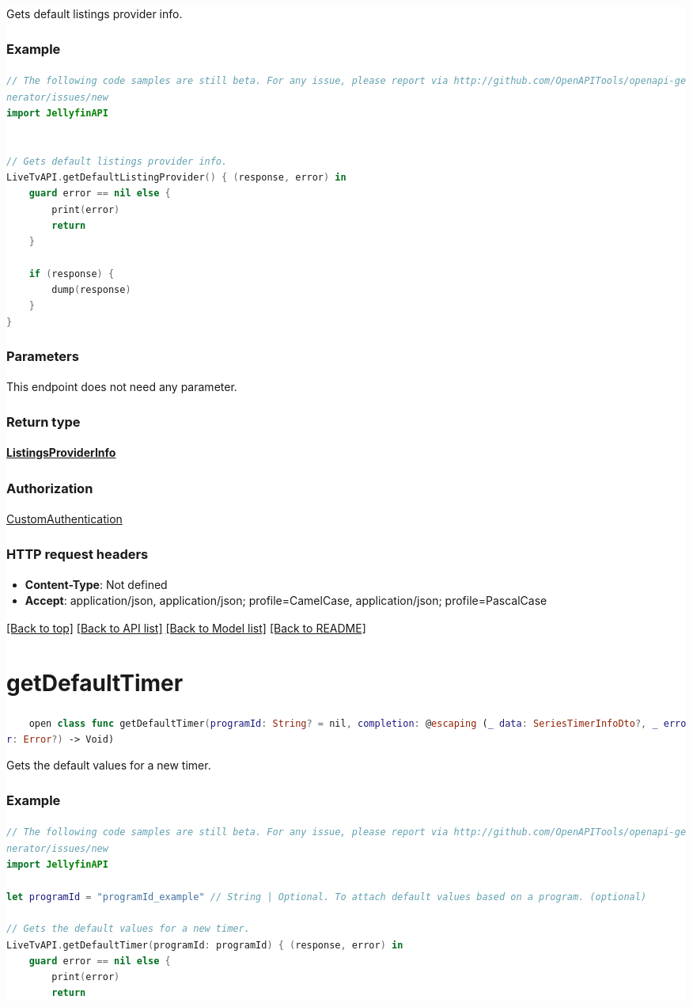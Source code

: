 Gets default listings provider info.

### Example
```swift
// The following code samples are still beta. For any issue, please report via http://github.com/OpenAPITools/openapi-generator/issues/new
import JellyfinAPI


// Gets default listings provider info.
LiveTvAPI.getDefaultListingProvider() { (response, error) in
    guard error == nil else {
        print(error)
        return
    }

    if (response) {
        dump(response)
    }
}
```

### Parameters
This endpoint does not need any parameter.

### Return type

[**ListingsProviderInfo**](ListingsProviderInfo.md)

### Authorization

[CustomAuthentication](../README.md#CustomAuthentication)

### HTTP request headers

 - **Content-Type**: Not defined
 - **Accept**: application/json, application/json; profile=CamelCase, application/json; profile=PascalCase

[[Back to top]](#) [[Back to API list]](../README.md#documentation-for-api-endpoints) [[Back to Model list]](../README.md#documentation-for-models) [[Back to README]](../README.md)

# **getDefaultTimer**
```swift
    open class func getDefaultTimer(programId: String? = nil, completion: @escaping (_ data: SeriesTimerInfoDto?, _ error: Error?) -> Void)
```

Gets the default values for a new timer.

### Example
```swift
// The following code samples are still beta. For any issue, please report via http://github.com/OpenAPITools/openapi-generator/issues/new
import JellyfinAPI

let programId = "programId_example" // String | Optional. To attach default values based on a program. (optional)

// Gets the default values for a new timer.
LiveTvAPI.getDefaultTimer(programId: programId) { (response, error) in
    guard error == nil else {
        print(error)
        return
```